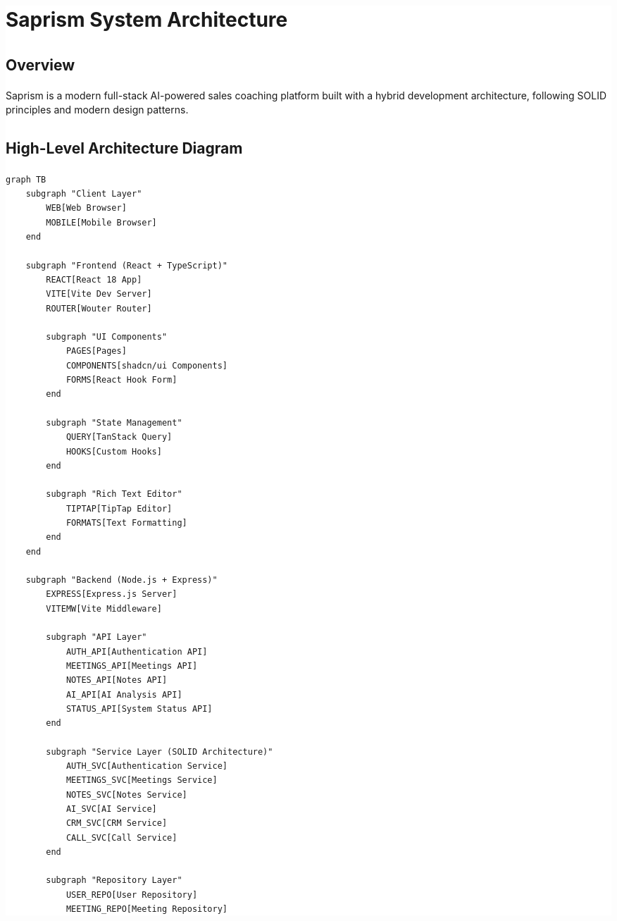 # Saprism System Architecture

## Overview
Saprism is a modern full-stack AI-powered sales coaching platform built with a hybrid development architecture, following SOLID principles and modern design patterns.

## High-Level Architecture Diagram

```mermaid
graph TB
    subgraph "Client Layer"
        WEB[Web Browser]
        MOBILE[Mobile Browser]
    end

    subgraph "Frontend (React + TypeScript)"
        REACT[React 18 App]
        VITE[Vite Dev Server]
        ROUTER[Wouter Router]
        
        subgraph "UI Components"
            PAGES[Pages]
            COMPONENTS[shadcn/ui Components]
            FORMS[React Hook Form]
        end
        
        subgraph "State Management"
            QUERY[TanStack Query]
            HOOKS[Custom Hooks]
        end
        
        subgraph "Rich Text Editor"
            TIPTAP[TipTap Editor]
            FORMATS[Text Formatting]
        end
    end

    subgraph "Backend (Node.js + Express)"
        EXPRESS[Express.js Server]
        VITEMW[Vite Middleware]
        
        subgraph "API Layer"
            AUTH_API[Authentication API]
            MEETINGS_API[Meetings API]
            NOTES_API[Notes API]
            AI_API[AI Analysis API]
            STATUS_API[System Status API]
        end
        
        subgraph "Service Layer (SOLID Architecture)"
            AUTH_SVC[Authentication Service]
            MEETINGS_SVC[Meetings Service]
            NOTES_SVC[Notes Service]
            AI_SVC[AI Service]
            CRM_SVC[CRM Service]
            CALL_SVC[Call Service]
        end
        
        subgraph "Repository Layer"
            USER_REPO[User Repository]
            MEETING_REPO[Meeting Repository]
```